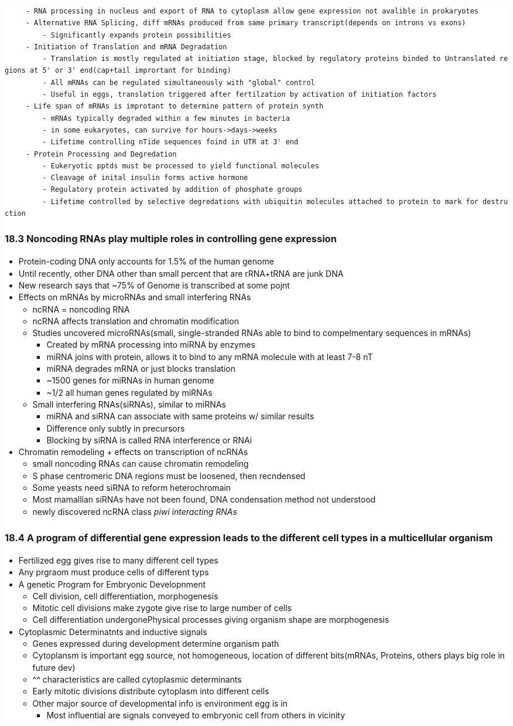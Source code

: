 		 - RNA processing in nucleus and export of RNA to cytoplasm allow gene expression not avalible in prokaryotes
		 - Alternative RNA Splicing, diff mRNAs produced from same primary transcript(depends on introns vs exons)
			 - Significantly expands protein possibilities
		 - Initiation of Translation and mRNA Degradation
			 - Translation is mostly regulated at initiation stage, blocked by regulatory proteins binded to Untranslated regions at 5' or 3' end(cap+tail imprortant for binding)
			 - All mRNAs can be regulated simultaneously with "global" control
			 - Useful in eggs, translation triggered after fertilzation by activation of initiation factors
		 - Life span of mRNAs is improtant to determine pattern of protein synth
			 - mRNAs typically degraded within a few minutes in bacteria
			 - in some eukaryotes, can survive for hours->days->weeks
			 - Lifetime controlling nTide sequences foind in UTR at 3' end
		 - Protein Processing and Degredation
			 - Eukeryotic pptds must be processed to yield functional molecules
			 - Cleavage of inital insulin forms active hormone
			 - Regulatory protein activated by addition of phosphate groups
			 - Lifetime controlled by selective degredations with ubiquitin molecules attached to protein to mark for destruction

### 18.3 Noncoding RNAs play multiple roles in controlling gene expression
 - Protein-coding DNA only accounts for 1.5% of the human genome
 - Until recently, other DNA other than small percent that are rRNA+tRNA are junk DNA
 - New research says that ~75% of Genome is transcribed at some pojnt
 - Effects on mRNAs by microRNAs and small interfering RNAs
	 - ncRNA = noncoding RNA
	 - ncRNA affects translation and chromatin modification
	 - Studies uncovered microRNAs(small, single-stranded RNAs able to bind to compelmentary sequences in mRNAs)
		 - Created by mRNA processing into miRNA by enzymes
		 - miRNA joins with protein, allows it to bind to any mRNA molecule with at least 7-8 nT
		 - miRNA degrades mRNA or just blocks translation
		 - ~1500 genes for miRNAs in human genome
		 - ~1/2 all human genes regulated by miRNAs
	 - Small interfering RNAs(siRNAs), similar to miRNAs
		 - miRNA and siRNA can associate with same proteins w/ similar results
		 - Difference only subtly in precursors
		 - Blocking by siRNA is called RNA interference or RNAi
 - Chromatin remodeling + effects on transcription of ncRNAs
	 - small noncoding RNAs can cause chromatin remodeling
	 - S phase centromeric DNA regions must be loosened, then recndensed
	 - Some yeasts need siRNA to reform heterochromain
	 - Most mamallian siRNAs have not been found, DNA condensation method not understood
	 - newly discovered ncRNA class *piwi interacting RNAs*

### 18.4 A program of differential gene expression leads to the different cell types in a multicellular organism
 - Fertilized egg gives rise to many different cell types
 - Any prgraom must produce cells of different typs 
 - A genetic Program for Embryonic Developnment
	 - Cell division, cell differentiation, morphogenesis
	 - Mitotic cell divisions make zygote give rise to large number of cells
	 - Cell differentiation undergonePhysical processes giving organism shape are morphogenesis
 - Cytoplasmic Determinatnts and inductive signals
	 - Genes expressed during development determine organism path
	 - Cytoplansm is important egg source, not homogeneous, location of different bits(mRNAs, Proteins, others plays big role in future dev)
	 - ^^ characteristics are called cytoplasmic determinants
	 - Early mitotic divisions distribute cytoplasm into different cells
	 - Other major source of developmental info is environment egg is in
		 - Most influential are signals conveyed to embryonic cell from others in vicinity
